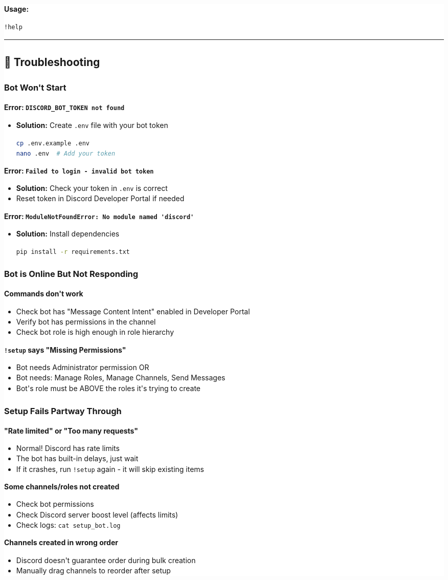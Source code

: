 **Usage:**
```
!help
```

---

## 🔧 Troubleshooting

### Bot Won't Start

**Error: `DISCORD_BOT_TOKEN not found`**
- **Solution:** Create `.env` file with your bot token
  ```bash
  cp .env.example .env
  nano .env  # Add your token
  ```

**Error: `Failed to login - invalid bot token`**
- **Solution:** Check your token in `.env` is correct
- Reset token in Discord Developer Portal if needed

**Error: `ModuleNotFoundError: No module named 'discord'`**
- **Solution:** Install dependencies
  ```bash
  pip install -r requirements.txt
  ```

### Bot is Online But Not Responding

**Commands don't work**
- Check bot has "Message Content Intent" enabled in Developer Portal
- Verify bot has permissions in the channel
- Check bot role is high enough in role hierarchy

**`!setup` says "Missing Permissions"**
- Bot needs Administrator permission OR
- Bot needs: Manage Roles, Manage Channels, Send Messages
- Bot's role must be ABOVE the roles it's trying to create

### Setup Fails Partway Through

**"Rate limited" or "Too many requests"**
- Normal! Discord has rate limits
- The bot has built-in delays, just wait
- If it crashes, run `!setup` again - it will skip existing items

**Some channels/roles not created**
- Check bot permissions
- Check Discord server boost level (affects limits)
- Check logs: `cat setup_bot.log`

**Channels created in wrong order**
- Discord doesn't guarantee order during bulk creation
- Manually drag channels to reorder after setup
